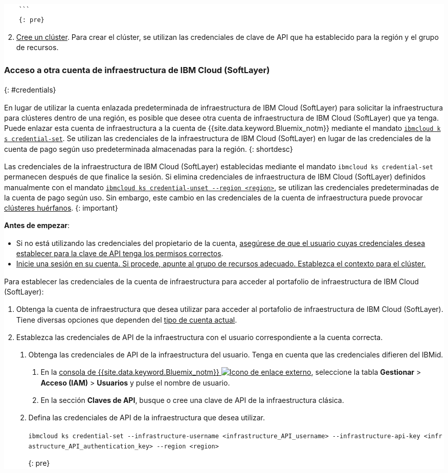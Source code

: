        ```
        {: pre}

2. [Cree un clúster](/docs/containers?topic=containers-clusters). Para crear el clúster, se utilizan las credenciales de clave de API que ha establecido para la región y el grupo de recursos.

### Acceso a otra cuenta de infraestructura de IBM Cloud (SoftLayer)
{: #credentials}

En lugar de utilizar la cuenta enlazada predeterminada de infraestructura de IBM Cloud (SoftLayer) para solicitar la infraestructura para clústeres dentro de una región, es posible que desee otra cuenta de infraestructura de IBM Cloud (SoftLayer) que ya tenga. Puede enlazar esta cuenta de infraestructura a la cuenta de {{site.data.keyword.Bluemix_notm}} mediante el mandato [`ibmcloud ks credential-set`](/docs/containers?topic=containers-cli-plugin-kubernetes-service-cli#cs_credentials_set). Se utilizan las credenciales de la infraestructura de IBM Cloud (SoftLayer) en lugar de las credenciales de la cuenta de pago según uso predeterminada almacenadas para la región.
{: shortdesc}

Las credenciales de la infraestructura de IBM Cloud (SoftLayer) establecidas mediante el mandato `ibmcloud ks credential-set` permanecen después de que finalice la sesión. Si elimina credenciales de infraestructura de IBM Cloud (SoftLayer) definidos manualmente con el mandato [`ibmcloud ks credential-unset --region <region>`](/docs/containers?topic=containers-cli-plugin-kubernetes-service-cli#cs_credentials_unset), se utilizan las credenciales predeterminadas de la cuenta de pago según uso. Sin embargo, este cambio en las credenciales de la cuenta de infraestructura puede provocar [clústeres huérfanos](/docs/containers?topic=containers-cs_troubleshoot_clusters#orphaned).
{: important}

**Antes de empezar**:
- Si no está utilizando las credenciales del propietario de la cuenta, [asegúrese de que el usuario cuyas credenciales desea establecer para la clave de API tenga los permisos correctos](#owner_permissions).
- [Inicie una sesión en su cuenta. Si procede, apunte al grupo de recursos adecuado. Establezca el contexto para el clúster.](/docs/containers?topic=containers-cs_cli_install#cs_cli_configure)

Para establecer las credenciales de la cuenta de infraestructura para acceder al portafolio de infraestructura de IBM Cloud (SoftLayer):

1. Obtenga la cuenta de infraestructura que desea utilizar para acceder al portafolio de infraestructura de IBM Cloud (SoftLayer). Tiene diversas opciones que dependen del [tipo de cuenta actual](#understand_infra).

2.  Establezca las credenciales de API de la infraestructura con el usuario correspondiente a la cuenta correcta.

    1.  Obtenga las credenciales de API de la infraestructura del usuario. Tenga en cuenta que las credenciales difieren del IBMid.

        1.  En la [consola de {{site.data.keyword.Bluemix_notm}} ![Icono de enlace externo](../icons/launch-glyph.svg "Icono de enlace externo")](https://cloud.ibm.com/), seleccione la tabla **Gestionar** > **Acceso (IAM)** > **Usuarios** y pulse el nombre de usuario.

        2.  En la sección **Claves de API**, busque o cree una clave de API de la infraestructura clásica.   

    2.  Defina las credenciales de API de la infraestructura que desea utilizar.
        ```
        ibmcloud ks credential-set --infrastructure-username <infrastructure_API_username> --infrastructure-api-key <infrastructure_API_authentication_key> --region <region>
        ```
        {: pre}
